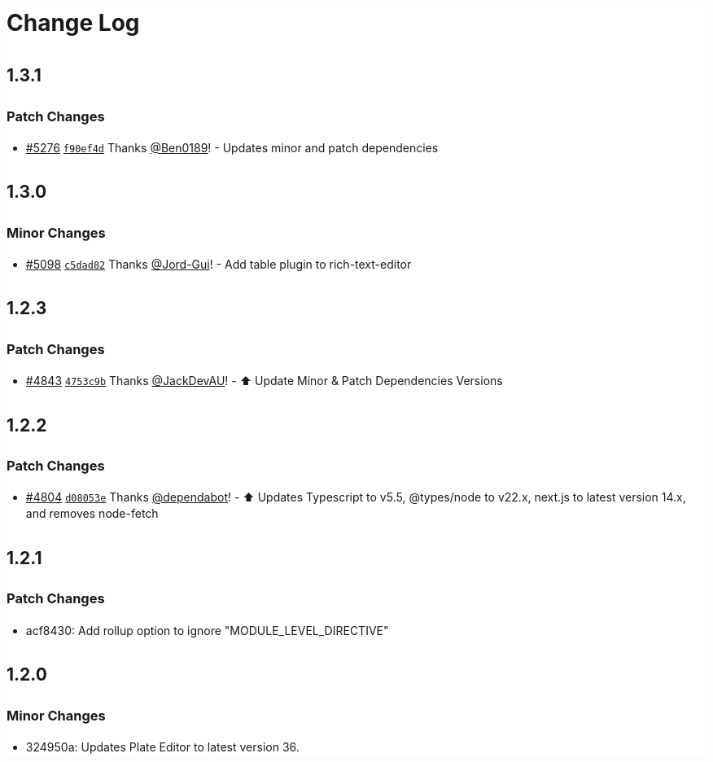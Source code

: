 # Change Log

## 1.3.1

### Patch Changes

- [#5276](https://github.com/tinacms/tinacms/pull/5276) [`f90ef4d`](https://github.com/tinacms/tinacms/commit/f90ef4d92ae7b21c8c610d14af9510354a3969c6) Thanks [@Ben0189](https://github.com/Ben0189)! - Updates minor and patch dependencies

## 1.3.0

### Minor Changes

- [#5098](https://github.com/tinacms/tinacms/pull/5098) [`c5dad82`](https://github.com/tinacms/tinacms/commit/c5dad82a3f1fc4f7686f1503a7894dfacffa8c36) Thanks [@Jord-Gui](https://github.com/Jord-Gui)! - Add table plugin to rich-text-editor

## 1.2.3

### Patch Changes

- [#4843](https://github.com/tinacms/tinacms/pull/4843) [`4753c9b`](https://github.com/tinacms/tinacms/commit/4753c9b53854d19212229f985bc445b2794fad9a) Thanks [@JackDevAU](https://github.com/JackDevAU)! - ⬆️ Update Minor & Patch Dependencies Versions

## 1.2.2

### Patch Changes

- [#4804](https://github.com/tinacms/tinacms/pull/4804) [`d08053e`](https://github.com/tinacms/tinacms/commit/d08053e758b6910afa8ab8952a40984921cccbc4) Thanks [@dependabot](https://github.com/apps/dependabot)! - ⬆️ Updates Typescript to v5.5, @types/node to v22.x, next.js to latest version 14.x, and removes node-fetch

## 1.2.1

### Patch Changes

- acf8430: Add rollup option to ignore "MODULE_LEVEL_DIRECTIVE"

## 1.2.0

### Minor Changes

- 324950a: Updates Plate Editor to latest version 36.
